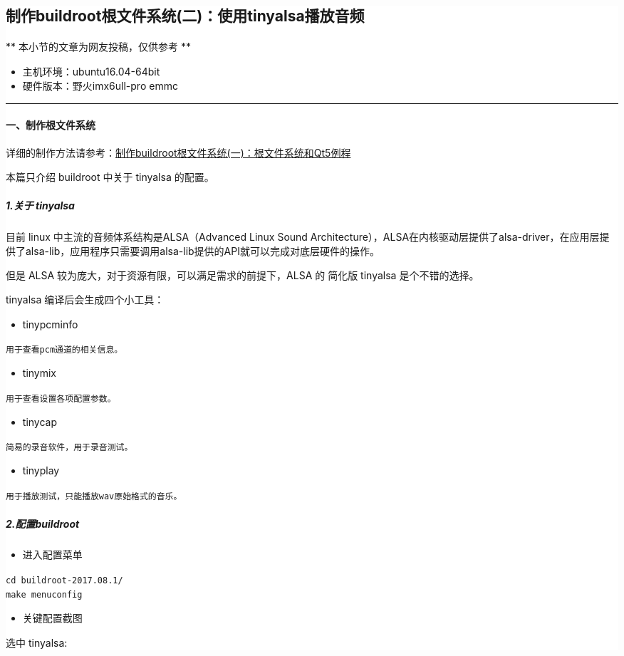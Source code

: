 ## 制作buildroot根文件系统(二)：使用tinyalsa播放音频

** 本小节的文章为网友投稿，仅供参考 **


- 主机环境：ubuntu16.04-64bit
- 硬件版本：野火imx6ull-pro emmc



---




#### 一、制作根文件系统

详细的制作方法请参考：[制作buildroot根文件系统(一)：根文件系统和Qt5例程](buildroot2017-1.md)

本篇只介绍 buildroot 中关于 tinyalsa 的配置。

##### 1.关于 tinyalsa
目前 linux 中主流的音频体系结构是ALSA（Advanced Linux Sound Architecture），ALSA在内核驱动层提供了alsa-driver，在应用层提供了alsa-lib，应用程序只需要调用alsa-lib提供的API就可以完成对底层硬件的操作。

但是 ALSA 较为庞大，对于资源有限，可以满足需求的前提下，ALSA 的 简化版 tinyalsa 是个不错的选择。

tinyalsa 编译后会生成四个小工具：

- tinypcminfo
```
用于查看pcm通道的相关信息。
```
- tinymix
```
用于查看设置各项配置参数。
```
- tinycap
```
简易的录音软件，用于录音测试。
```
- tinyplay
```
用于播放测试，只能播放wav原始格式的音乐。
```

##### 2.配置buildroot

- 进入配置菜单
```
cd buildroot-2017.08.1/
make menuconfig
```

- 关键配置截图

选中 tinyalsa: